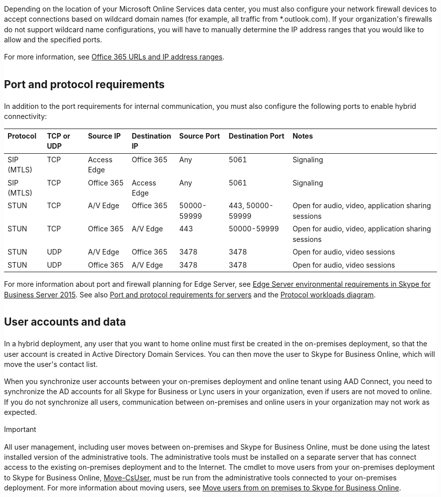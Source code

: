 Depending on the location of your Microsoft Online Services data center, you must also configure your network firewall devices to accept connections based on wildcard domain names (for example, all traffic from \*.outlook.com). If your organization's firewalls do not support wildcard name configurations, you will have to manually determine the IP address ranges that you would like to allow and the specified ports.
  
For more information, see [Office 365 URLs and IP address ranges](https://go.microsoft.com/fwlink/p/?LinkId=252942).
  
## Port and protocol requirements
<a name="BKMK_Ports"> </a>

In addition to the port requirements for internal communication, you must also configure the following ports to enable hybrid connectivity:
  

|**Protocol**|**TCP or UDP**|**Source IP**|**Destination IP**|**Source Port**|**Destination Port**|**Notes**|
|:-----|:-----|:-----|:-----|:-----|:-----|:-----|
|SIP (MTLS)  <br/> |TCP  <br/> |Access Edge  <br/> |Office 365  <br/> |Any  <br/> |5061  <br/> |Signaling  <br/> |
|SIP (MTLS)  <br/> |TCP  <br/> |Office 365  <br/> |Access Edge  <br/> |Any  <br/> |5061  <br/> |Signaling  <br/> |
|STUN  <br/> |TCP  <br/> |A/V Edge  <br/> |Office 365  <br/> |50000-59999  <br/> |443, 50000-59999  <br/> |Open for audio, video, application sharing sessions  <br/> |
|STUN  <br/> |TCP  <br/> |Office 365  <br/> |A/V Edge  <br/> |443  <br/> |50000-59999  <br/> |Open for audio, video, application sharing sessions  <br/> |
|STUN  <br/> |UDP  <br/> |A/V Edge  <br/> |Office 365  <br/> |3478  <br/> |3478  <br/> |Open for audio, video sessions  <br/> |
|STUN  <br/> |UDP  <br/> |Office 365  <br/> |A/V Edge  <br/> |3478  <br/> |3478  <br/> |Open for audio, video sessions  <br/> |
   
For more information about port and firewall planning for Edge Server, see [Edge Server environmental requirements in Skype for Business Server 2015](../plan-your-deployment/edge-server-deployments/edge-environmental-requirements.md). See also [Port and protocol requirements for servers](../plan-your-deployment/network-requirements/ports-and-protocols.md) and the [Protocol workloads diagram](http://go.microsoft.com/fwlink/p/?LinkId=550989).
  
## User accounts and data
<a name="BKMK_UserAccounts"> </a>

In a hybrid deployment, any user that you want to home online must first be created in the on-premises deployment, so that the user account is created in Active Directory Domain Services. You can then move the user to Skype for Business Online, which will move the user's contact list.
  
When you synchronize user accounts between your on-premises deployment and online tenant using AAD Connect, you need to synchronize the AD accounts for all Skype for Business or Lync users in your organization, even if users are not moved to online. If you do not synchronize all users, communication between on-premises and online users in your organization may not work as expected.
  
> [!IMPORTANT]
> All user management, including user moves between on-premises and Skype for Business Online, must be done using the latest installed version of the administrative tools. The administrative tools must be installed on a separate server that has connect access to the existing on-premises deployment and to the Internet. The cmdlet to move users from your on-premises deployment to Skype for Business Online, [Move-CsUser](https://docs.microsoft.com/en-us/powershell/module/skype/move-csuser?view=skype-ps), must be run from the administrative tools connected to your on-premises deployment. For more information about moving users, see [Move users from on premises to Skype for Business Online](deploy-hybrid-connectivity/move-users-from-on-premises-to-skype-for-business-online.md). 
  